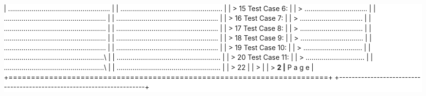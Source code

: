 | .\...\...\...\...\...\...\...\...\...\...\...\...\...\...\...\...\... |
| \...\...\...\...\...\...\...\...\...\...\...\...\...\...\...\...\.... |
| > 15 Test Case 6:                                                     |
| > \...\...\...\...\...\...\...\...\...\...\..                         |
| .\...\...\...\...\...\...\...\...\...\...\...\...\...\...\...\...\... |
| \...\...\...\...\...\...\...\...\...\...\...\...\...\...\...\...\.... |
| > 16 Test Case 7:                                                     |
| > \...\...\...\...\...\...\...\...\...\...\..                         |
| .\...\...\...\...\...\...\...\...\...\...\...\...\...\...\...\...\... |
| \...\...\...\...\...\...\...\...\...\...\...\...\...\...\...\...\.... |
| > 17 Test Case 8:                                                     |
| > \...\...\...\...\...\...\...\...\...\...\..                         |
| .\...\...\...\...\...\...\...\...\...\...\...\...\...\...\...\...\... |
| \...\...\...\...\...\...\...\...\...\...\...\...\...\...\...\...\.... |
| > 18 Test Case 9:                                                     |
| > \...\...\...\...\...\...\...\...\...\...\..                         |
| .\...\...\...\...\...\...\...\...\...\...\...\...\...\...\...\...\... |
| \...\...\...\...\...\...\...\...\...\...\...\...\...\...\...\...\.... |
| > 19 Test Case 10:                                                    |
| > \...\...\...\...\...\...\...\...\...\...                            |
| \...\...\...\...\...\...\...\...\...\...\...\...\...\...\...\...\...\ |
| ...\...\...\...\...\...\...\...\...\...\...\...\...\...\...\...\..... |
| > 20 Test Case 11:                                                    |
| > \...\...\...\...\...\...\...\...\...\...                            |
| \...\...\...\...\...\...\...\...\...\...\...\...\...\...\...\...\...\ |
| ...\...\...\...\...\...\...\...\...\...\...\...\...\...\...\...\..... |
| > 22                                                                  |
| >                                                                     |
| > **2 \|** P a g e                                                    |
+=======================================================================+
+-----------------------------------------------------------------------+
